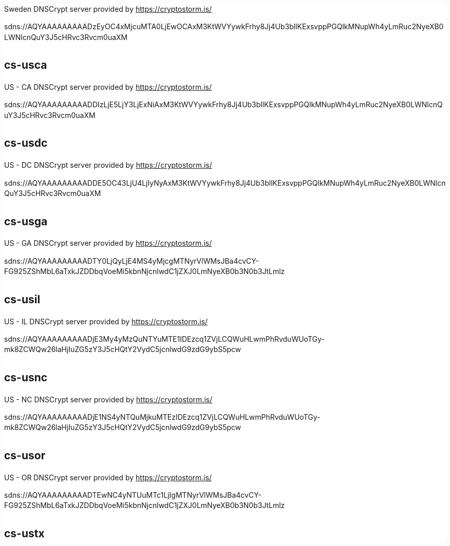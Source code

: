 Sweden DNSCrypt server provided by https://cryptostorm.is/

sdns://AQYAAAAAAAAADzEyOC4xMjcuMTA0LjEwOCAxM3KtWVYywkFrhy8Jj4Ub3bllKExsvppPGQlkMNupWh4yLmRuc2NyeXB0LWNlcnQuY3J5cHRvc3Rvcm0uaXM


## cs-usca

US - CA DNSCrypt server provided by https://cryptostorm.is/

sdns://AQYAAAAAAAAADDIzLjE5LjY3LjExNiAxM3KtWVYywkFrhy8Jj4Ub3bllKExsvppPGQlkMNupWh4yLmRuc2NyeXB0LWNlcnQuY3J5cHRvc3Rvcm0uaXM


## cs-usdc

US - DC DNSCrypt server provided by https://cryptostorm.is/

sdns://AQYAAAAAAAAADDE5OC43LjU4LjIyNyAxM3KtWVYywkFrhy8Jj4Ub3bllKExsvppPGQlkMNupWh4yLmRuc2NyeXB0LWNlcnQuY3J5cHRvc3Rvcm0uaXM


## cs-usga

US - GA DNSCrypt server provided by https://cryptostorm.is/

sdns://AQYAAAAAAAAADTY0LjQyLjE4MS4yMjcgMTNyrVlWMsJBa4cvCY-FG925ZShMbL6aTxkJZDDbqVoeMi5kbnNjcnlwdC1jZXJ0LmNyeXB0b3N0b3JtLmlz


## cs-usil

US - IL DNSCrypt server provided by https://cryptostorm.is/

sdns://AQYAAAAAAAAADjE3My4yMzQuNTYuMTE1IDEzcq1ZVjLCQWuHLwmPhRvduWUoTGy-mk8ZCWQw26laHjIuZG5zY3J5cHQtY2VydC5jcnlwdG9zdG9ybS5pcw


## cs-usnc

US - NC DNSCrypt server provided by https://cryptostorm.is/

sdns://AQYAAAAAAAAADjE1NS4yNTQuMjkuMTEzIDEzcq1ZVjLCQWuHLwmPhRvduWUoTGy-mk8ZCWQw26laHjIuZG5zY3J5cHQtY2VydC5jcnlwdG9zdG9ybS5pcw


## cs-usor

US - OR DNSCrypt server provided by https://cryptostorm.is/

sdns://AQYAAAAAAAAADTEwNC4yNTUuMTc1LjIgMTNyrVlWMsJBa4cvCY-FG925ZShMbL6aTxkJZDDbqVoeMi5kbnNjcnlwdC1jZXJ0LmNyeXB0b3N0b3JtLmlz


## cs-ustx
